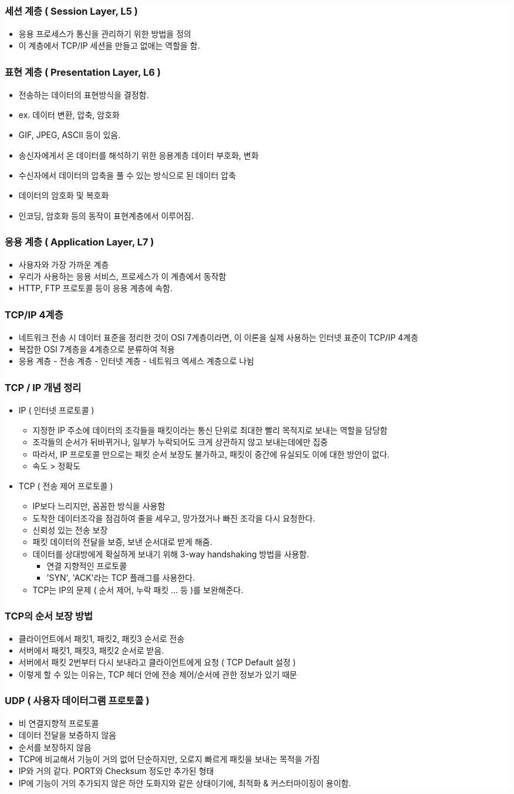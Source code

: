 ### 세션 계층 ( Session Layer, L5 )
- 응용 프로세스가 통신을 관리하기 위한 방법을 정의
- 이 계층에서 TCP/IP 세션을 만들고 없애는 역할을 함.

### 표현 계층 ( Presentation Layer, L6 )
- 전송하는 데이터의 표현방식을 결정함.
- ex. 데이터 변환, 압축, 암호화
- GIF, JPEG, ASCII 등이 있음.

- 송신자에게서 온 데이터를 해석하기 위한 응용계층 데이터 부호화, 변화
- 수신자에서 데이터의 압축을 풀 수 있는 방식으로 된 데이터 압축
- 데이터의 암호화 및 복호화
- 인코딩, 암호화 등의 동작이 표현계층에서 이루어짐.

### 응용 계층 ( Application Layer, L7 )
- 사용자와 가장 가까운 계층
- 우리가 사용하는 응용 서비스, 프로세스가 이 계층에서 동작함
- HTTP, FTP 프로토콜 등이 응용 계층에 속함.


### TCP/IP 4계층
- 네트워크 전송 시 데이터 표준을 정리한 것이 OSI 7계층이라면,
이 이론을 실제 사용하는 인터넷 표준이 TCP/IP 4계층
- 복잡한 OSI 7계층을 4계층으로 분류하여 적용
- 응용 계층 - 전송 계층 - 인터넷 계층 - 네트워크 엑세스 계층으로 나뉨

### TCP / IP 개념 정리
- IP ( 인터넷 프로토콜 )
  - 지정한 IP 주소에 데이터의 조각들을 패킷이라는 통신 단위로 최대한 빨리 목적지로 보내는 역할을 담당함
  - 조각들의 순서가 뒤바뀌거나, 일부가 누락되어도 크게 상관하지 않고 보내는데에만 집중
  - 따라서, IP 프로토콜 만으로는 패킷 순서 보장도 불가하고, 패킷이 중간에 유실되도 이에 대한 방안이 없다.
  - 속도 > 정확도

- TCP ( 전송 제어 프로토콜 )
  - IP보다 느리지만, 꼼꼼한 방식을 사용함
  - 도착한 데이터조각을 점검하여 줄을 세우고, 망가졌거나 빠진 조각을 다시 요청한다.
  - 신뢰성 있는 전송 보장
  - 패킷 데이터의 전달을 보증, 보낸 순서대로 받게 해줌.
  - 데이터를 상대방에게 확실하게 보내기 위해 3-way handshaking 방법을 사용함.
    - 연결 지향적인 프로토콜
    - 'SYN', 'ACK'라는 TCP 플래그를 사용한다.
  - TCP는 IP의 문제 ( 순서 제어, 누락 패킷 ... 등 )를 보완해준다.

### TCP의 순서 보장 방법
- 클라이언트에서 패킷1, 패킷2, 패킷3 순서로 전송
- 서버에서 패킷1, 패킷3, 패킷2 순서로 받음.
- 서버에서 패킷 2번부터 다시 보내라고 클라이언트에게 요청 ( TCP Default 설정 )
- 이렇게 할 수 있는 이유는, TCP 헤더 안에 전송 제어/순서에 관한 정보가 있기 때문

### UDP ( 사용자 데이터그램 프로토콜 )
- 비 연결지향적 프로토콜
- 데이터 전달을 보증하지 않음
- 순서를 보장하지 않음
- TCP에 비교해서 기능이 거의 없어 단순하지만, 오로지 빠르게 패킷을 보내는 목적을 가짐
- IP와 거의 같다. PORT와 Checksum 정도만 추가된 형태
- IP에 기능이 거의 추가되지 않은 하얀 도화지와 같은 상태이기에, 최적화 & 커스터마이징이 용이함.
